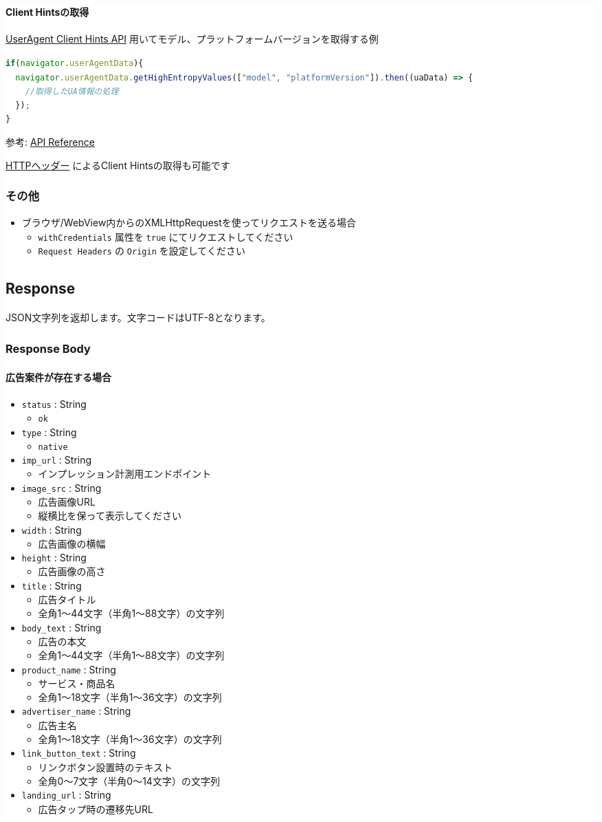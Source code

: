 #### Client Hintsの取得
[UserAgent Client Hints API](https://developer.mozilla.org/ja/docs/Web/API/User-Agent_Client_Hints_API) 用いてモデル、プラットフォームバージョンを取得する例
```javascript
if(navigator.userAgentData){
  navigator.userAgentData.getHighEntropyValues(["model", "platformVersion"]).then((uaData) => {
    //取得したUA情報の処理
  });
}
```
参考: [API Reference](https://developer.mozilla.org/ja/docs/Web/API/NavigatorUAData/getHighEntropyValues)

[HTTPヘッダー](https://developer.mozilla.org/ja/docs/Web/HTTP/Client_hints) によるClient Hintsの取得も可能です

### その他

* ブラウザ/WebView内からのXMLHttpRequestを使ってリクエストを送る場合
  * `withCredentials` 属性を `true` にてリクエストしてください
  * `Request Headers` の `Origin` を設定してください


## Response

JSON文字列を返却します。文字コードはUTF-8となります。

### Response Body

#### 広告案件が存在する場合

* `status` : String
  * `ok`
* `type` : String
  * `native`
* `imp_url` : String
  * インプレッション計測用エンドポイント
* `image_src` : String
  * 広告画像URL
  * 縦横比を保って表示してください
* `width` : String
  * 広告画像の横幅
* `height` : String
  * 広告画像の高さ
* `title` : String
  * 広告タイトル
  * 全角1～44文字（半角1～88文字）の文字列
* `body_text` : String
  * 広告の本文
  * 全角1～44文字（半角1～88文字）の文字列
* `product_name` : String
  * サービス・商品名
  * 全角1～18文字（半角1～36文字）の文字列
* `advertiser_name` : String
  * 広告主名
  * 全角1～18文字（半角1～36文字）の文字列
* `link_button_text` : String
  * リンクボタン設置時のテキスト
  * 全角0～7文字（半角0～14文字）の文字列
* `landing_url` : String
  * 広告タップ時の遷移先URL
